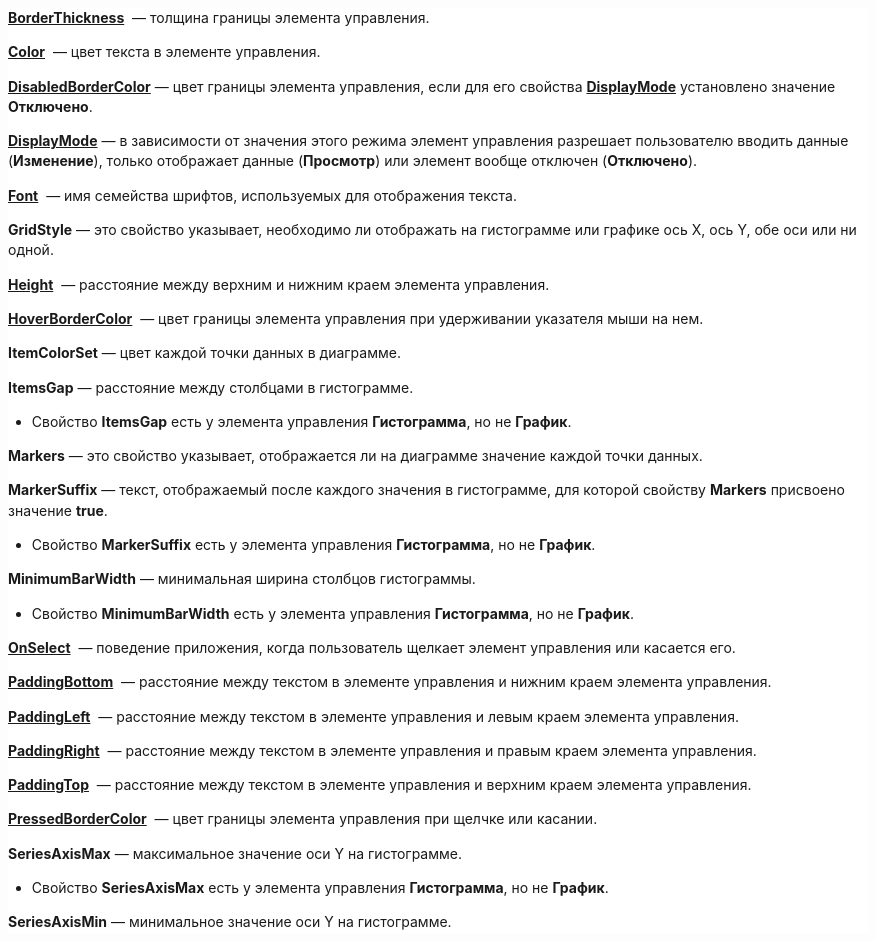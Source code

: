 **[BorderThickness](properties-color-border.md)**  — толщина границы элемента управления.

**[Color](properties-color-border.md)**  — цвет текста в элементе управления.

**[DisabledBorderColor](properties-color-border.md)** — цвет границы элемента управления, если для его свойства **[DisplayMode](properties-core.md)** установлено значение **Отключено**.

**[DisplayMode](properties-core.md)** — в зависимости от значения этого режима элемент управления разрешает пользователю вводить данные (**Изменение**), только отображает данные (**Просмотр**) или элемент вообще отключен (**Отключено**).

**[Font](properties-text.md)**  — имя семейства шрифтов, используемых для отображения текста.

**GridStyle** — это свойство указывает, необходимо ли отображать на гистограмме или графике ось X, ось Y, обе оси или ни одной.

**[Height](properties-size-location.md)**  — расстояние между верхним и нижним краем элемента управления.

**[HoverBorderColor](properties-color-border.md)**  — цвет границы элемента управления при удерживании указателя мыши на нем.

**ItemColorSet** — цвет каждой точки данных в диаграмме.

**ItemsGap** — расстояние между столбцами в гистограмме.

* Свойство **ItemsGap** есть у элемента управления **Гистограмма**, но не **График**.

**Markers** — это свойство указывает, отображается ли на диаграмме значение каждой точки данных.

**MarkerSuffix** — текст, отображаемый после каждого значения в гистограмме, для которой свойству **Markers** присвоено значение **true**.

* Свойство **MarkerSuffix** есть у элемента управления **Гистограмма**, но не **График**.

**MinimumBarWidth** — минимальная ширина столбцов гистограммы.

* Свойство **MinimumBarWidth** есть у элемента управления **Гистограмма**, но не **График**.

**[OnSelect](properties-core.md)**  — поведение приложения, когда пользователь щелкает элемент управления или касается его.

**[PaddingBottom](properties-size-location.md)**  — расстояние между текстом в элементе управления и нижним краем элемента управления.

**[PaddingLeft](properties-size-location.md)**  — расстояние между текстом в элементе управления и левым краем элемента управления.

**[PaddingRight](properties-size-location.md)**  — расстояние между текстом в элементе управления и правым краем элемента управления.

**[PaddingTop](properties-size-location.md)**  — расстояние между текстом в элементе управления и верхним краем элемента управления.

**[PressedBorderColor](properties-color-border.md)**  — цвет границы элемента управления при щелчке или касании.

**SeriesAxisMax** — максимальное значение оси Y на гистограмме.

* Свойство **SeriesAxisMax** есть у элемента управления **Гистограмма**, но не **График**.

**SeriesAxisMin** — минимальное значение оси Y на гистограмме.
